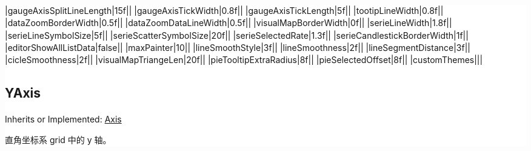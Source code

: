 |gaugeAxisSplitLineLength|15f||
|gaugeAxisTickWidth|0.8f||
|gaugeAxisTickLength|5f||
|tootipLineWidth|0.8f||
|dataZoomBorderWidth|0.5f||
|dataZoomDataLineWidth|0.5f||
|visualMapBorderWidth|0f||
|serieLineWidth|1.8f||
|serieLineSymbolSize|5f||
|serieScatterSymbolSize|20f||
|serieSelectedRate|1.3f||
|serieCandlestickBorderWidth|1f||
|editorShowAllListData|false||
|maxPainter|10||
|lineSmoothStyle|3f||
|lineSmoothness|2f||
|lineSegmentDistance|3f||
|cicleSmoothness|2f||
|visualMapTriangeLen|20f||
|pieTooltipExtraRadius|8f||
|pieSelectedOffset|8f||
|customThemes|||

## YAxis

Inherits or Implemented: [Axis](#axis)

直角坐标系 grid 中的 y 轴。



